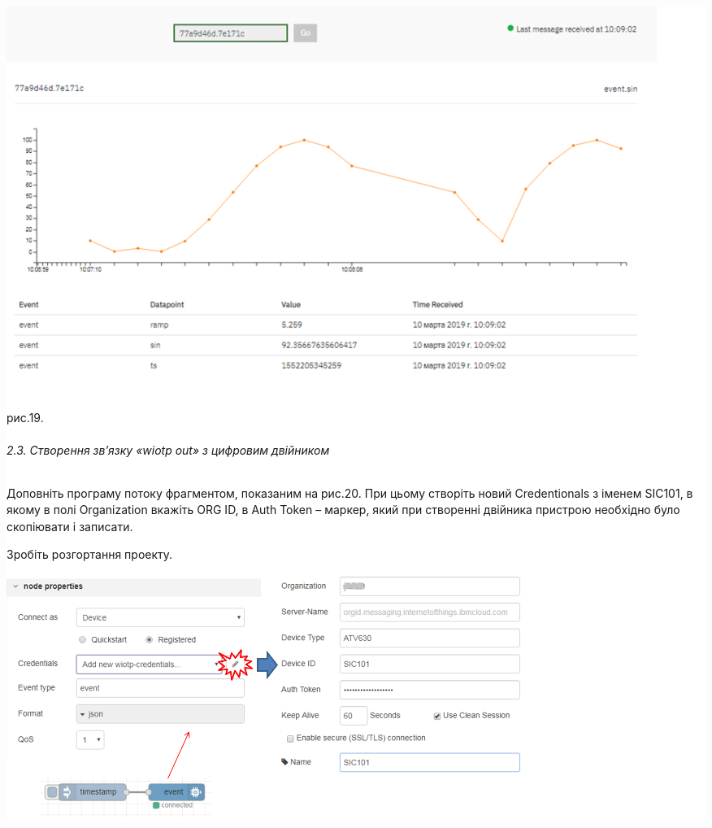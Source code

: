![](4_1media/19.png) 

рис.19.

###### 2.3. Створення зв’язку «wiotp out» з цифровим двійником

Доповніть програму потоку фрагментом, показаним на рис.20. При цьому створіть новий Credentionals з іменем SIC101, в якому в полі Organization вкажіть ORG ID, в Auth Token – маркер, який при створенні двійника пристрою необхідно було скопіювати і записати. 

Зробіть розгортання проекту.    

![](4_1media/20.png) 
